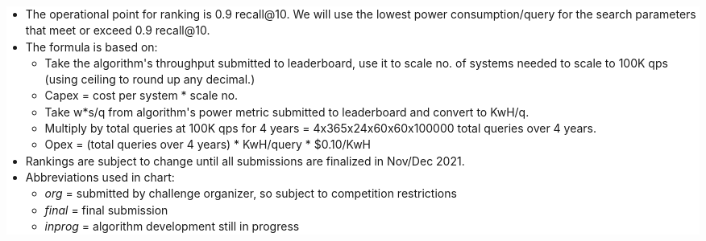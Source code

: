 * The operational point for ranking is 0.9 recall@10. We will use the lowest power consumption/query for the search parameters that meet or exceed 0.9 recall@10.
* The formula is based on:
  * Take the algorithm's throughput submitted to leaderboard, use it to scale no. of systems needed to scale to 100K qps (using ceiling to round up any decimal.)
  * Capex = cost per system * scale no.
  * Take w*s/q from algorithm's power metric submitted to leaderboard and convert to KwH/q.
  * Multiply by total queries at 100K qps for 4 years = 4x365x24x60x60x100000 total queries over 4 years.
  * Opex = (total queries over 4 years) * KwH/query * $0.10/KwH
* Rankings are subject to change until all submissions are finalized in Nov/Dec 2021.
* Abbreviations used in chart:
  * *org* = submitted by challenge organizer, so subject to competition restrictions
  * *final* = final submission
  * *inprog* = algorithm development still in progress

